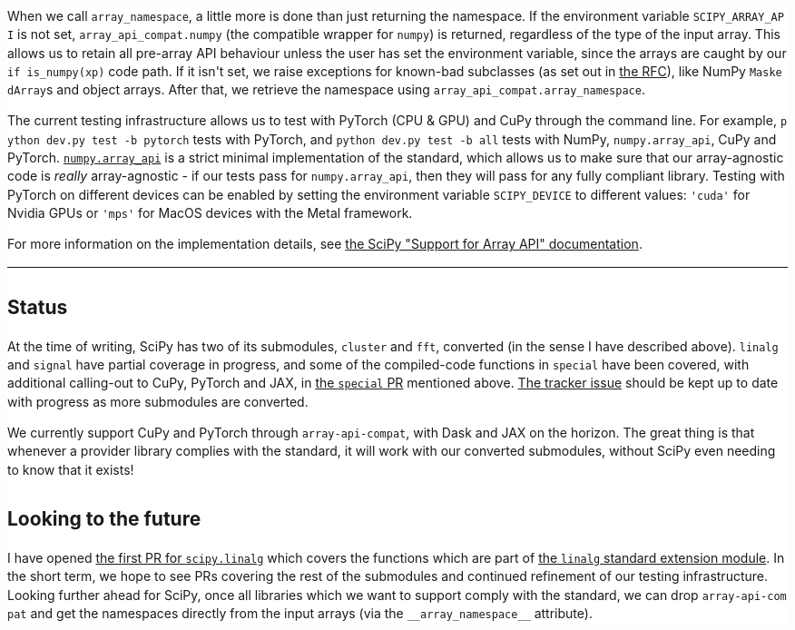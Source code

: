 When we call `array_namespace`, a little more is done than just returning the namespace.
If the environment variable `SCIPY_ARRAY_API` is not set, `array_api_compat.numpy`
(the compatible wrapper for `numpy`) is returned, regardless of the type of the input array.
This allows us to retain all pre-array API behaviour unless the user has set the environment variable,
since the arrays are caught by our `if is_numpy(xp)` code path.
If it isn't set, we raise exceptions for known-bad subclasses
(as set out in [the RFC](https://github.com/scipy/scipy/issues/18286)),
like NumPy `MaskedArray`s and object arrays.
After that, we retrieve the namespace using `array_api_compat.array_namespace`.

The current testing infrastructure allows us to test with PyTorch (CPU & GPU) and CuPy through the command line.
For example, `python dev.py test -b pytorch` tests with PyTorch, and `python dev.py test -b all` tests with
NumPy, `numpy.array_api`, CuPy and PyTorch.
[`numpy.array_api`](https://numpy.org/devdocs/reference/array_api.html) is a strict minimal implementation of the
standard, which allows us to make sure that our array-agnostic code is _really_ array-agnostic -
if our tests pass for `numpy.array_api`, then they will pass for any fully compliant library.
Testing with PyTorch on different devices can be enabled by setting the environment variable `SCIPY_DEVICE` to
different values: `'cuda'` for Nvidia GPUs or `'mps'` for MacOS devices with the Metal framework.

For more information on the implementation details, see
[the SciPy "Support for Array API" documentation](https://scipy.github.io/devdocs/dev/api-dev/array_api.html).

---

## Status

At the time of writing, SciPy has two of its submodules, `cluster` and `fft`, converted 
(in the sense I have described above).
`linalg` and `signal` have partial coverage in progress, and some of the compiled-code functions in `special`
have been covered, with additional calling-out to CuPy, PyTorch and JAX, in
[the `special` PR](https://github.com/scipy/scipy/pull/19023/) mentioned above.
[The tracker issue](https://github.com/scipy/scipy/issues/18867)
should be kept up to date with progress as more submodules are converted.

We currently support CuPy and PyTorch through `array-api-compat`, with Dask and JAX on the horizon.
The great thing is that whenever a provider library complies with the standard, it will work with our
converted submodules, without SciPy even needing to know that it exists!

## Looking to the future

I have opened [the first PR for `scipy.linalg`](https://github.com/scipy/scipy/pull/19260)
which covers the functions which are part of
[the `linalg` standard extension module](https://data-apis.org/array-api/latest/extensions/linear_algebra_functions.html).
In the short term, we hope to see PRs covering the rest of the submodules and continued refinement of our
testing infrastructure.
Looking further ahead for SciPy, once all libraries which we want to support comply with the standard, we can drop
`array-api-compat` and get the namespaces directly from the input arrays (via the `__array_namespace__` attribute).
